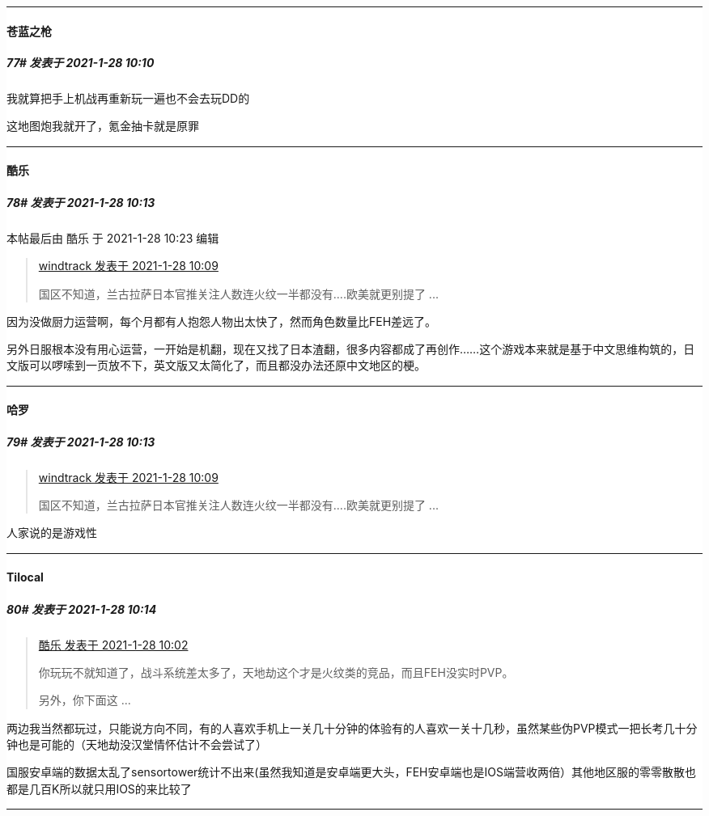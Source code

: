 
-----

####  苍蓝之枪  
##### 77#       发表于 2021-1-28 10:10


我就算把手上机战再重新玩一遍也不会去玩DD的

这地图炮我就开了，氪金抽卡就是原罪


-----

####  酷乐  
##### 78#       发表于 2021-1-28 10:13


 本帖最后由 酷乐 于 2021-1-28 10:23 编辑 
<blockquote><a href="httphttps://bbs.saraba1st.com/2b/forum.php?mod=redirect&amp;goto=findpost&amp;pid=50167815&amp;ptid=1984955" target="_blank">windtrack 发表于 2021-1-28 10:09</a>

国区不知道，兰古拉萨日本官推关注人数连火纹一半都没有....欧美就更别提了 ...</blockquote>
因为没做厨力运营啊，每个月都有人抱怨人物出太快了，然而角色数量比FEH差远了。


另外日服根本没有用心运营，一开始是机翻，现在又找了日本渣翻，很多内容都成了再创作……这个游戏本来就是基于中文思维构筑的，日文版可以啰嗦到一页放不下，英文版又太简化了，而且都没办法还原中文地区的梗。


-----

####  哈罗  
##### 79#       发表于 2021-1-28 10:13


<blockquote><a href="httphttps://bbs.saraba1st.com/2b/forum.php?mod=redirect&amp;goto=findpost&amp;pid=50167815&amp;ptid=1984955" target="_blank">windtrack 发表于 2021-1-28 10:09</a>

国区不知道，兰古拉萨日本官推关注人数连火纹一半都没有....欧美就更别提了 ...</blockquote>
人家说的是游戏性


-----

####  Tilocal  
##### 80#       发表于 2021-1-28 10:14


<blockquote><a href="httphttps://bbs.saraba1st.com/2b/forum.php?mod=redirect&amp;goto=findpost&amp;pid=50167751&amp;ptid=1984955" target="_blank">酷乐 发表于 2021-1-28 10:02</a>

你玩玩不就知道了，战斗系统差太多了，天地劫这个才是火纹类的竞品，而且FEH没实时PVP。


另外，你下面这 ...</blockquote>
两边我当然都玩过，只能说方向不同，有的人喜欢手机上一关几十分钟的体验有的人喜欢一关十几秒，虽然某些伪PVP模式一把长考几十分钟也是可能的（天地劫没汉堂情怀估计不会尝试了）

国服安卓端的数据太乱了sensortower统计不出来(虽然我知道是安卓端更大头，FEH安卓端也是IOS端营收两倍）其他地区服的零零散散也都是几百K所以就只用IOS的来比较了


-----
